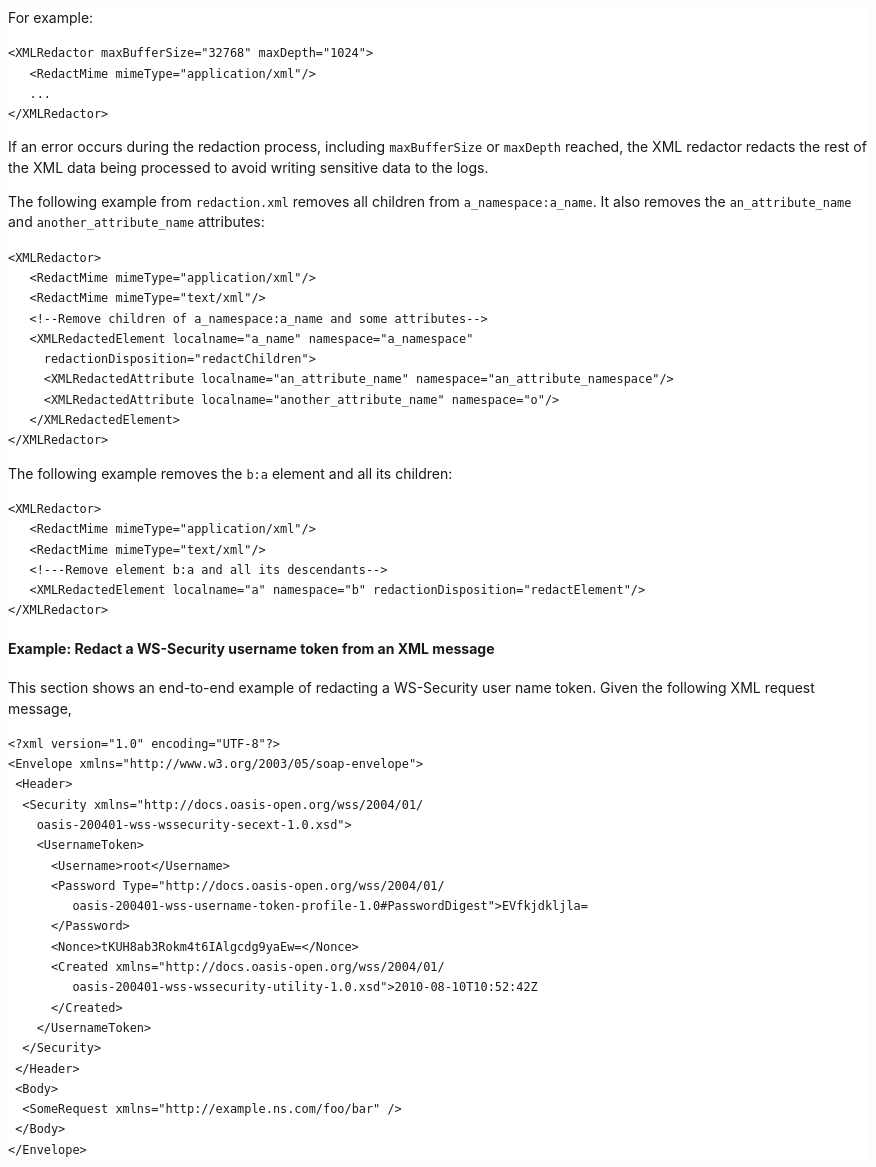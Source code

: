 For example:

```
<XMLRedactor maxBufferSize="32768" maxDepth="1024">
   <RedactMime mimeType="application/xml"/>
   ...
</XMLRedactor>
```

If an error occurs during the redaction process, including `maxBufferSize` or `maxDepth` reached, the XML redactor redacts the rest of the XML data being processed to avoid writing sensitive data to the logs.

The following example from `redaction.xml` removes all children from `a_namespace:a_name`. It also removes the `an_attribute_name` and `another_attribute_name` attributes:

```
<XMLRedactor>
   <RedactMime mimeType="application/xml"/>
   <RedactMime mimeType="text/xml"/>
   <!--Remove children of a_namespace:a_name and some attributes-->
   <XMLRedactedElement localname="a_name" namespace="a_namespace"
     redactionDisposition="redactChildren">
     <XMLRedactedAttribute localname="an_attribute_name" namespace="an_attribute_namespace"/>
     <XMLRedactedAttribute localname="another_attribute_name" namespace="o"/>
   </XMLRedactedElement>
</XMLRedactor>
```

The following example removes the `b:a` element and all its children:

```
<XMLRedactor>
   <RedactMime mimeType="application/xml"/>
   <RedactMime mimeType="text/xml"/>
   <!---Remove element b:a and all its descendants-->
   <XMLRedactedElement localname="a" namespace="b" redactionDisposition="redactElement"/>
</XMLRedactor>
```

#### Example: Redact a WS-Security username token from an XML message

This section shows an end-to-end example of redacting a WS-Security user name token. Given the following XML request message,

```
<?xml version="1.0" encoding="UTF-8"?>
<Envelope xmlns="http://www.w3.org/2003/05/soap-envelope">
 <Header>
  <Security xmlns="http://docs.oasis-open.org/wss/2004/01/
    oasis-200401-wss-wssecurity-secext-1.0.xsd">
    <UsernameToken>
      <Username>root</Username>
      <Password Type="http://docs.oasis-open.org/wss/2004/01/
         oasis-200401-wss-username-token-profile-1.0#PasswordDigest">EVfkjdkljla=
      </Password>
      <Nonce>tKUH8ab3Rokm4t6IAlgcdg9yaEw=</Nonce>
      <Created xmlns="http://docs.oasis-open.org/wss/2004/01/
         oasis-200401-wss-wssecurity-utility-1.0.xsd">2010-08-10T10:52:42Z
      </Created>
    </UsernameToken>
  </Security>
 </Header>
 <Body>
  <SomeRequest xmlns="http://example.ns.com/foo/bar" />
 </Body>
</Envelope>
```